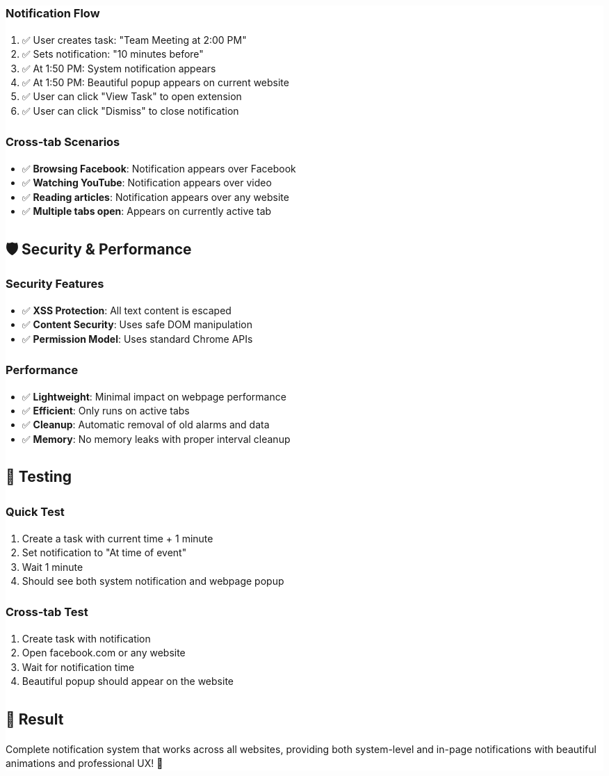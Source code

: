 ### **Notification Flow**

1. ✅ User creates task: "Team Meeting at 2:00 PM"
2. ✅ Sets notification: "10 minutes before"
3. ✅ At 1:50 PM: System notification appears
4. ✅ At 1:50 PM: Beautiful popup appears on current website
5. ✅ User can click "View Task" to open extension
6. ✅ User can click "Dismiss" to close notification

### **Cross-tab Scenarios**

- ✅ **Browsing Facebook**: Notification appears over Facebook
- ✅ **Watching YouTube**: Notification appears over video
- ✅ **Reading articles**: Notification appears over any website
- ✅ **Multiple tabs open**: Appears on currently active tab

## 🛡️ **Security & Performance**

### **Security Features**

- ✅ **XSS Protection**: All text content is escaped
- ✅ **Content Security**: Uses safe DOM manipulation
- ✅ **Permission Model**: Uses standard Chrome APIs

### **Performance**

- ✅ **Lightweight**: Minimal impact on webpage performance
- ✅ **Efficient**: Only runs on active tabs
- ✅ **Cleanup**: Automatic removal of old alarms and data
- ✅ **Memory**: No memory leaks with proper interval cleanup

## 🧪 **Testing**

### **Quick Test**

1. Create a task with current time + 1 minute
2. Set notification to "At time of event"
3. Wait 1 minute
4. Should see both system notification and webpage popup

### **Cross-tab Test**

1. Create task with notification
2. Open facebook.com or any website
3. Wait for notification time
4. Beautiful popup should appear on the website

## 🎉 **Result**

Complete notification system that works across all websites, providing both system-level and in-page notifications with beautiful animations and professional UX! 🚀

